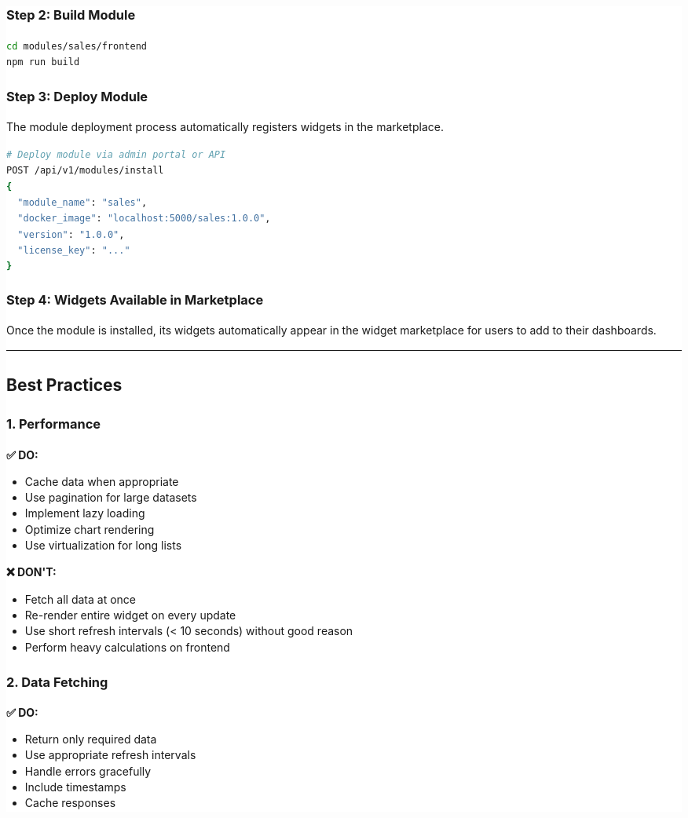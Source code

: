 ### Step 2: Build Module

```bash
cd modules/sales/frontend
npm run build
```

### Step 3: Deploy Module

The module deployment process automatically registers widgets in the marketplace.

```bash
# Deploy module via admin portal or API
POST /api/v1/modules/install
{
  "module_name": "sales",
  "docker_image": "localhost:5000/sales:1.0.0",
  "version": "1.0.0",
  "license_key": "..."
}
```

### Step 4: Widgets Available in Marketplace

Once the module is installed, its widgets automatically appear in the widget marketplace for users to add to their dashboards.

---

## Best Practices

### 1. Performance

**✅ DO:**
- Cache data when appropriate
- Use pagination for large datasets
- Implement lazy loading
- Optimize chart rendering
- Use virtualization for long lists

**❌ DON'T:**
- Fetch all data at once
- Re-render entire widget on every update
- Use short refresh intervals (< 10 seconds) without good reason
- Perform heavy calculations on frontend

### 2. Data Fetching

**✅ DO:**
- Return only required data
- Use appropriate refresh intervals
- Handle errors gracefully
- Include timestamps
- Cache responses
